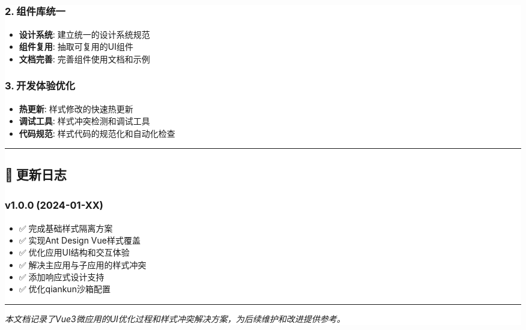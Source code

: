 ### 2. 组件库统一
- **设计系统**: 建立统一的设计系统规范
- **组件复用**: 抽取可复用的UI组件
- **文档完善**: 完善组件使用文档和示例

### 3. 开发体验优化
- **热更新**: 样式修改的快速热更新
- **调试工具**: 样式冲突检测和调试工具
- **代码规范**: 样式代码的规范化和自动化检查

---

## 📝 更新日志

### v1.0.0 (2024-01-XX)
- ✅ 完成基础样式隔离方案
- ✅ 实现Ant Design Vue样式覆盖
- ✅ 优化应用UI结构和交互体验
- ✅ 解决主应用与子应用的样式冲突
- ✅ 添加响应式设计支持
- ✅ 优化qiankun沙箱配置

---

*本文档记录了Vue3微应用的UI优化过程和样式冲突解决方案，为后续维护和改进提供参考。*
